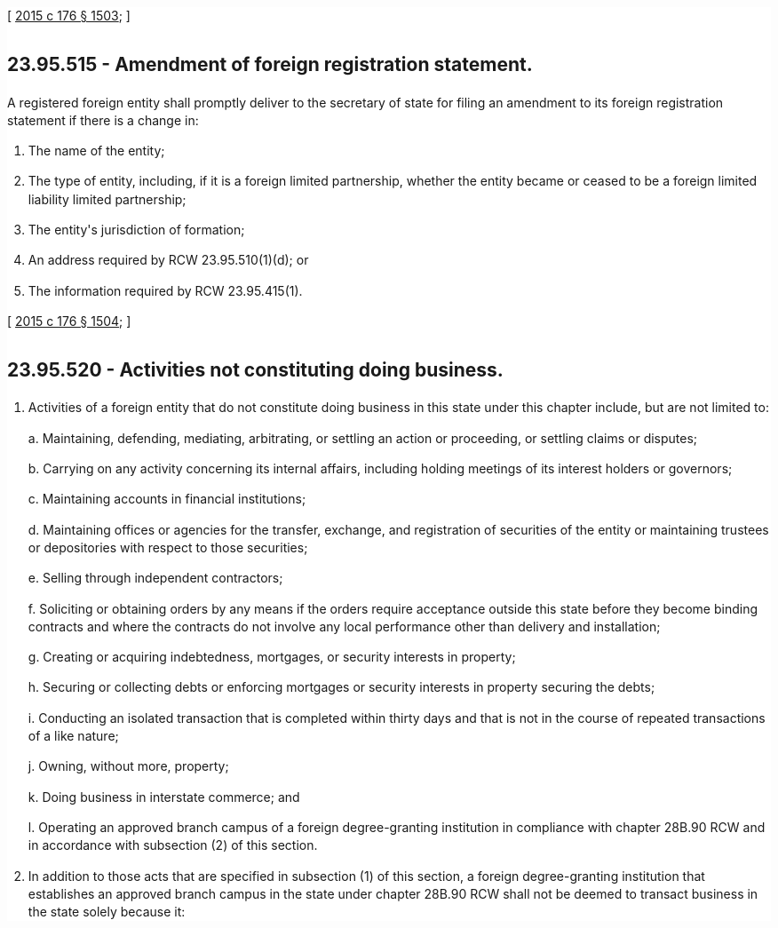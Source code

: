 \[ [2015 c 176 § 1503](https://lawfilesext.leg.wa.gov/biennium/2015-16/Pdf/Bills/Session%20Laws/Senate/5387.SL.pdf?cite=2015%20c%20176%20§%201503); \]

## 23.95.515 - Amendment of foreign registration statement.
A registered foreign entity shall promptly deliver to the secretary of state for filing an amendment to its foreign registration statement if there is a change in:

1. The name of the entity;

2. The type of entity, including, if it is a foreign limited partnership, whether the entity became or ceased to be a foreign limited liability limited partnership;

3. The entity's jurisdiction of formation;

4. An address required by RCW 23.95.510(1)(d); or

5. The information required by RCW 23.95.415(1).

\[ [2015 c 176 § 1504](https://lawfilesext.leg.wa.gov/biennium/2015-16/Pdf/Bills/Session%20Laws/Senate/5387.SL.pdf?cite=2015%20c%20176%20§%201504); \]

## 23.95.520 - Activities not constituting doing business.
1. Activities of a foreign entity that do not constitute doing business in this state under this chapter include, but are not limited to:

   a. Maintaining, defending, mediating, arbitrating, or settling an action or proceeding, or settling claims or disputes;

   b. Carrying on any activity concerning its internal affairs, including holding meetings of its interest holders or governors;

   c. Maintaining accounts in financial institutions;

   d. Maintaining offices or agencies for the transfer, exchange, and registration of securities of the entity or maintaining trustees or depositories with respect to those securities;

   e. Selling through independent contractors;

   f. Soliciting or obtaining orders by any means if the orders require acceptance outside this state before they become binding contracts and where the contracts do not involve any local performance other than delivery and installation;

   g. Creating or acquiring indebtedness, mortgages, or security interests in property;

   h. Securing or collecting debts or enforcing mortgages or security interests in property securing the debts;

   i. Conducting an isolated transaction that is completed within thirty days and that is not in the course of repeated transactions of a like nature;

   j. Owning, without more, property;

   k. Doing business in interstate commerce; and

   l. Operating an approved branch campus of a foreign degree-granting institution in compliance with chapter 28B.90 RCW and in accordance with subsection (2) of this section.

2. In addition to those acts that are specified in subsection (1) of this section, a foreign degree-granting institution that establishes an approved branch campus in the state under chapter 28B.90 RCW shall not be deemed to transact business in the state solely because it:
